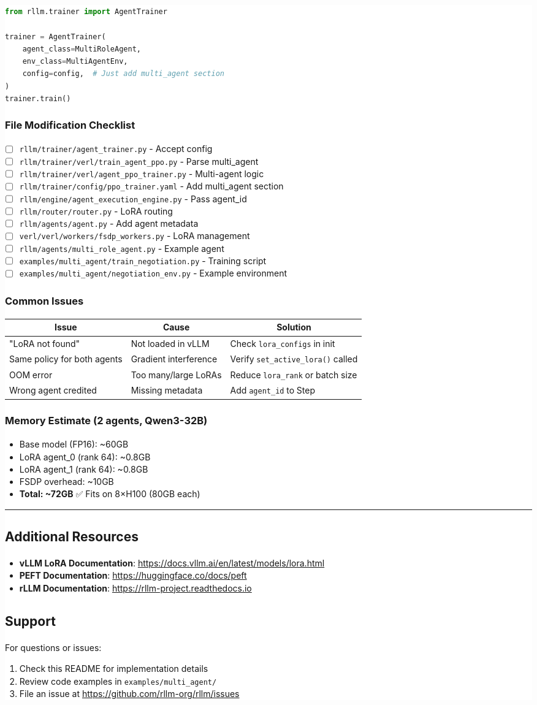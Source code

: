 ```python
from rllm.trainer import AgentTrainer

trainer = AgentTrainer(
    agent_class=MultiRoleAgent,
    env_class=MultiAgentEnv,
    config=config,  # Just add multi_agent section
)
trainer.train()
```

### File Modification Checklist

- [ ] `rllm/trainer/agent_trainer.py` - Accept config
- [ ] `rllm/trainer/verl/train_agent_ppo.py` - Parse multi_agent
- [ ] `rllm/trainer/verl/agent_ppo_trainer.py` - Multi-agent logic
- [ ] `rllm/trainer/config/ppo_trainer.yaml` - Add multi_agent section
- [ ] `rllm/engine/agent_execution_engine.py` - Pass agent_id
- [ ] `rllm/router/router.py` - LoRA routing
- [ ] `rllm/agents/agent.py` - Add agent metadata
- [ ] `verl/verl/workers/fsdp_workers.py` - LoRA management
- [ ] `rllm/agents/multi_role_agent.py` - Example agent
- [ ] `examples/multi_agent/train_negotiation.py` - Training script
- [ ] `examples/multi_agent/negotiation_env.py` - Example environment

### Common Issues

| Issue | Cause | Solution |
|-------|-------|----------|
| "LoRA not found" | Not loaded in vLLM | Check `lora_configs` in init |
| Same policy for both agents | Gradient interference | Verify `set_active_lora()` called |
| OOM error | Too many/large LoRAs | Reduce `lora_rank` or batch size |
| Wrong agent credited | Missing metadata | Add `agent_id` to Step |

### Memory Estimate (2 agents, Qwen3-32B)

- Base model (FP16): ~60GB
- LoRA agent_0 (rank 64): ~0.8GB
- LoRA agent_1 (rank 64): ~0.8GB
- FSDP overhead: ~10GB
- **Total: ~72GB** ✅ Fits on 8×H100 (80GB each)

---

## Additional Resources

- **vLLM LoRA Documentation**: https://docs.vllm.ai/en/latest/models/lora.html
- **PEFT Documentation**: https://huggingface.co/docs/peft
- **rLLM Documentation**: https://rllm-project.readthedocs.io

## Support

For questions or issues:
1. Check this README for implementation details
2. Review code examples in `examples/multi_agent/`
3. File an issue at https://github.com/rllm-org/rllm/issues

